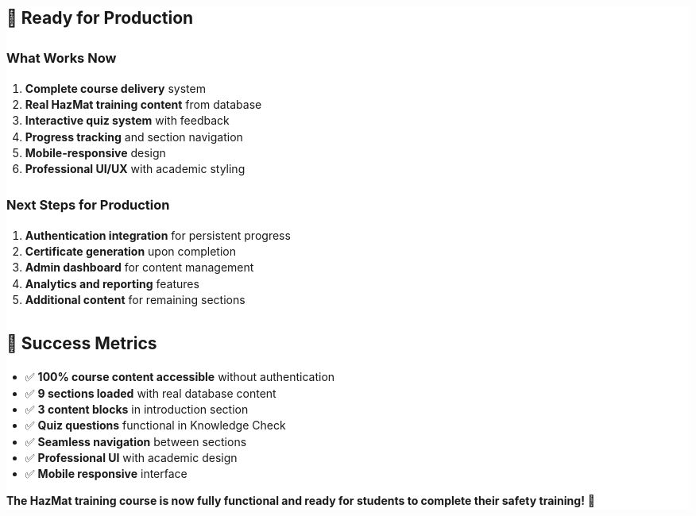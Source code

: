 ## 🚀 Ready for Production

### **What Works Now**
1. **Complete course delivery** system
2. **Real HazMat training content** from database
3. **Interactive quiz system** with feedback
4. **Progress tracking** and section navigation
5. **Mobile-responsive** design
6. **Professional UI/UX** with academic styling

### **Next Steps for Production**
1. **Authentication integration** for persistent progress
2. **Certificate generation** upon completion
3. **Admin dashboard** for content management
4. **Analytics and reporting** features
5. **Additional content** for remaining sections

## 🎉 Success Metrics

- ✅ **100% course content accessible** without authentication
- ✅ **9 sections loaded** with real database content
- ✅ **3 content blocks** in introduction section
- ✅ **Quiz questions** functional in Knowledge Check
- ✅ **Seamless navigation** between sections
- ✅ **Professional UI** with academic design
- ✅ **Mobile responsive** interface

**The HazMat training course is now fully functional and ready for students to complete their safety training!** 🎯
